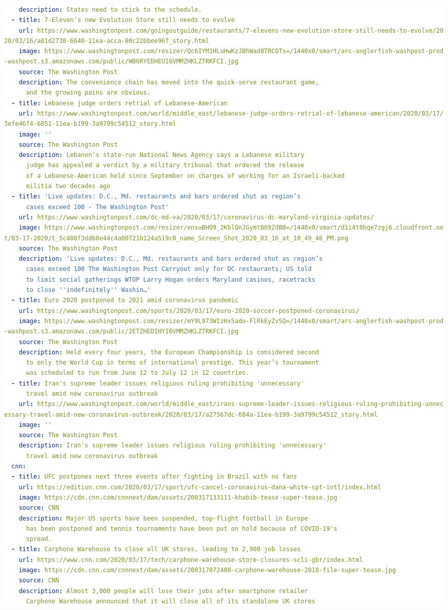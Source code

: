 ```yaml
    description: States need to stick to the schedule.
  - title: 7-Eleven’s new Evolution Store still needs to evolve
    url: https://www.washingtonpost.com/goingoutguide/restaurants/7-elevens-new-evolution-store-still-needs-to-evolve/2020/03/16/a81d2730-6640-11ea-acca-80c22bbee96f_story.html
    image: https://www.washingtonpost.com/resizer/Qc6IYM1HLuHwKzJBhWad0TRCOTs=/1440x0/smart/arc-anglerfish-washpost-prod-washpost.s3.amazonaws.com/public/WB6RYEDHEUI6VMMZHKLZTRKFCI.jpg
    source: The Washington Post
    description: The convenience chain has moved into the quick-serve restaurant game,
      and the growing pains are obvious.
  - title: Lebanese judge orders retrial of Lebanese-American
    url: https://www.washingtonpost.com/world/middle_east/lebanese-judge-orders-retrial-of-lebanese-american/2020/03/17/3efe46f4-6851-11ea-b199-3a9799c54512_story.html
    image: ''
    source: The Washington Post
    description: Lebanon’s state-run National News Agency says a Lebanese military
      judge has appealed a verdict by a military tribunal that ordered the release
      of a Lebanese-American held since September on charges of working for an Israeli-backed
      militia two decades ago
  - title: 'Live updates: D.C., Md. restaurants and bars ordered shut as region’s
      cases exceed 100 - The Washington Post'
    url: https://www.washingtonpost.com/dc-md-va/2020/03/17/coronavirus-dc-maryland-virginia-updates/
    image: https://www.washingtonpost.com/resizer/ensuBHO9_2KblQnJGymtB09ZdB0=/1440x0/smart/d1i4t8bqe7zgj6.cloudfront.net/03-17-2020/t_5c408f3dd68e44c4a00721b124a519c0_name_Screen_Shot_2020_03_16_at_10_49_46_PM.png
    source: The Washington Post
    description: 'Live updates: D.C., Md. restaurants and bars ordered shut as region’s
      cases exceed 100 The Washington Post Carryout only for DC restaurants; US told
      to limit social gatherings WTOP Larry Hogan orders Maryland casinos, racetracks
      to close ''indefinitely'' Washin…'
  - title: Euro 2020 postponed to 2021 amid coronavirus pandemic
    url: https://www.washingtonpost.com/sports/2020/03/17/euro-2020-soccer-postponed-coronavirus/
    image: https://www.washingtonpost.com/resizer/mY9L973WIzHx5ado-FlRkEyZvSQ=/1440x0/smart/arc-anglerfish-washpost-prod-washpost.s3.amazonaws.com/public/2ETZHEDIHYI6VMMZHKLZTRKFCI.jpg
    source: The Washington Post
    description: Held every four years, the European Championship is considered second
      to only the World Cup in terms of international prestige. This year’s tournament
      was scheduled to run from June 12 to July 12 in 12 countries.
  - title: Iran's supreme leader issues religious ruling prohibiting 'unnecessary'
      travel amid new coronavirus outbreak
    url: https://www.washingtonpost.com/world/middle_east/irans-supreme-leader-issues-religious-ruling-prohibiting-unnecessary-travel-amid-new-coronavirus-outbreak/2020/03/17/a27567dc-684a-11ea-b199-3a9799c54512_story.html
    image: ''
    source: The Washington Post
    description: Iran's supreme leader issues religious ruling prohibiting 'unnecessary'
      travel amid new coronavirus outbreak
  cnn:
  - title: UFC postpones next three events after fighting in Brazil with no fans
    url: https://edition.cnn.com/2020/03/17/sport/ufc-cancel-coronavirus-dana-white-spt-intl/index.html
    image: https://cdn.cnn.com/cnnnext/dam/assets/200317133111-khabib-tease-super-tease.jpg
    source: CNN
    description: Major US sports have been suspended, top-flight football in Europe
      has been postponed and tennis tournaments have been put on hold because of COVID-19's
      spread.
  - title: Carphone Warehouse to close all UK stores, leading to 2,900 job losses
    url: https://www.cnn.com/2020/03/17/tech/carphone-warehouse-store-closures-scli-gbr/index.html
    image: https://cdn.cnn.com/cnnnext/dam/assets/200317072400-carphone-warehouse-2018-file-super-tease.jpg
    source: CNN
    description: Almost 3,000 people will lose their jobs after smartphone retailer
      Carphone Warehouse announced that it will close all of its standalone UK stores
```